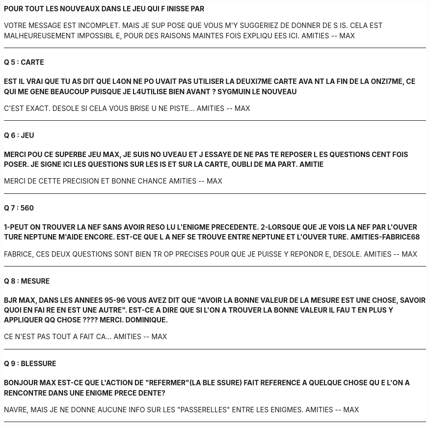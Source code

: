 **POUR TOUT LES NOUVEAUX DANS LE JEU QUI F INISSE PAR**

VOTRE MESSAGE EST INCOMPLET. MAIS JE SUP POSE QUE VOUS
 M'Y SUGGERIEZ DE DONNER DE S IS. CELA EST MALHEUREUSEMENT IMPOSSIBL E,
POUR DES RAISONS MAINTES FOIS EXPLIQU EES ICI. AMITIES -- MAX

---

#### Q 5 : CARTE

**EST IL VRAI QUE TU AS DIT QUE L4ON NE PO UVAIT PAS
UTILISER LA DEUXI7ME CARTE AVA NT LA FIN DE LA ONZI7ME, CE QUI ME GENE
BEAUCOUP PUISQUE JE L4UTILISE BIEN AVANT ? SYGMUIN LE NOUVEAU**

C'EST EXACT. DESOLE SI CELA VOUS BRISE U NE PISTE... AMITIES -- MAX

---

#### Q 6 : JEU

**MERCI POU CE SUPERBE JEU MAX, JE SUIS NO UVEAU ET J
ESSAYE DE NE PAS TE REPOSER L ES QUESTIONS CENT FOIS POSER. JE SIGNE ICI
 LES QUESTIONS SUR LES IS ET  SUR LA CARTE, OUBLI DE MA PART. AMITIE**

MERCI DE CETTE PRECISION ET BONNE CHANCE AMITIES -- MAX

---

#### Q 7 : 560

**1-PEUT ON TROUVER LA NEF SANS AVOIR RESO LU L'ENIGME
PRECEDENTE. 2-LORSQUE QUE JE VOIS LA NEF PAR L'OUVER TURE NEPTUNE M'AIDE
 ENCORE. EST-CE QUE L A NEF SE TROUVE ENTRE NEPTUNE ET L'OUVER TURE.
AMITIES-FABRICE68**

FABRICE, CES DEUX QUESTIONS SONT BIEN TR OP PRECISES POUR QUE JE PUISSE Y REPONDR E, DESOLE. AMITIES -- MAX

---

#### Q 8 : MESURE

**BJR MAX, DANS LES ANNEES 95-96 VOUS AVEZ  DIT QUE
"AVOIR LA BONNE VALEUR DE LA MESURE EST UNE CHOSE, SAVOIR QUOI EN FAI RE
 EN EST UNE AUTRE". EST-CE A DIRE QUE SI L'ON A TROUVER LA BONNE VALEUR
IL FAU T  EN PLUS Y APPLIQUER QQ CHOSE ???? MERCI.   DOMINIQUE.**

CE N'EST PAS TOUT A FAIT CA... AMITIES -- MAX

---

#### Q 9 : BLESSURE

**BONJOUR MAX EST-CE QUE L'ACTION DE "REFERMER"(LA BLE
SSURE) FAIT REFERENCE A QUELQUE CHOSE QU E L'ON A RENCONTRE DANS UNE
ENIGME PRECE DENTE?**

NAVRE, MAIS JE NE DONNE AUCUNE INFO SUR  LES "PASSERELLES" ENTRE LES ENIGMES.  AMITIES -- MAX

---
